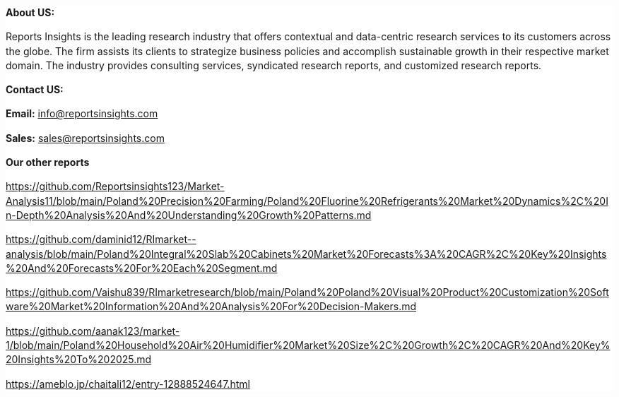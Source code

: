 <strong><strong>About US</strong>:</strong>

Reports Insights is the leading research industry that offers contextual and data-centric research services to its customers across the globe. The firm assists its clients to strategize business policies and accomplish sustainable growth in their respective market domain. The industry provides consulting services, syndicated research reports, and customized research reports.

<strong>Contact US:</strong>

<p class=""""><b>Email:</b> <a href=mailto:info@reportsinsights.com>info@reportsinsights.com</a></p>
<p class=""""><b>Sales:</b> <a href=mailto:sales@reportsinsights.com>sales@reportsinsights.com</a></p>

<strong>Our other reports</strong>

<a href=https://github.com/Reportsinsights123/Market-Analysis11/blob/main/Poland%20Precision%20Farming/Poland%20Fluorine%20Refrigerants%20Market%20Dynamics%2C%20In-Depth%20Analysis%20And%20Understanding%20Growth%20Patterns.md>https://github.com/Reportsinsights123/Market-Analysis11/blob/main/Poland%20Precision%20Farming/Poland%20Fluorine%20Refrigerants%20Market%20Dynamics%2C%20In-Depth%20Analysis%20And%20Understanding%20Growth%20Patterns.md</a>

<a href=https://github.com/daminid12/RImarket--analysis/blob/main/Poland%20Integral%20Slab%20Cabinets%20Market%20Forecasts%3A%20CAGR%2C%20Key%20Insights%20And%20Forecasts%20For%20Each%20Segment.md>https://github.com/daminid12/RImarket--analysis/blob/main/Poland%20Integral%20Slab%20Cabinets%20Market%20Forecasts%3A%20CAGR%2C%20Key%20Insights%20And%20Forecasts%20For%20Each%20Segment.md</a>

<a href=https://github.com/Vaishu839/RImarketresearch/blob/main/Poland%20Poland%20Visual%20Product%20Customization%20Software%20Market%20Information%20And%20Analysis%20For%20Decision-Makers.md>https://github.com/Vaishu839/RImarketresearch/blob/main/Poland%20Poland%20Visual%20Product%20Customization%20Software%20Market%20Information%20And%20Analysis%20For%20Decision-Makers.md</a>

<a href=https://github.com/aanak123/market-1/blob/main/Poland%20Household%20Air%20Humidifier%20Market%20Size%2C%20Growth%2C%20CAGR%20And%20Key%20Insights%20To%202025.md>https://github.com/aanak123/market-1/blob/main/Poland%20Household%20Air%20Humidifier%20Market%20Size%2C%20Growth%2C%20CAGR%20And%20Key%20Insights%20To%202025.md</a>

<a href=https://ameblo.jp/chaitali12/entry-12888524647.html>https://ameblo.jp/chaitali12/entry-12888524647.html</a>
